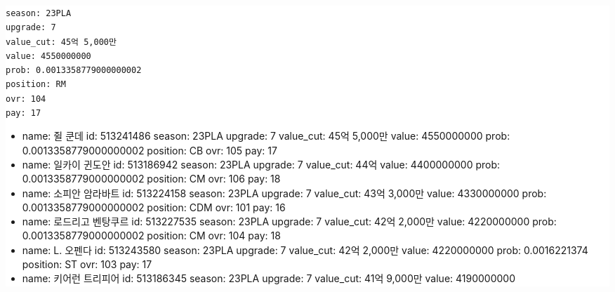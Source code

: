     season: 23PLA
    upgrade: 7
    value_cut: 45억 5,000만
    value: 4550000000
    prob: 0.0013358779000000002
    position: RM
    ovr: 104
    pay: 17
  - name: 쥘 쿤데
    id: 513241486
    season: 23PLA
    upgrade: 7
    value_cut: 45억 5,000만
    value: 4550000000
    prob: 0.0013358779000000002
    position: CB
    ovr: 105
    pay: 17
  - name: 일카이 귄도안
    id: 513186942
    season: 23PLA
    upgrade: 7
    value_cut: 44억
    value: 4400000000
    prob: 0.0013358779000000002
    position: CM
    ovr: 106
    pay: 18
  - name: 소피안 암라바트
    id: 513224158
    season: 23PLA
    upgrade: 7
    value_cut: 43억 3,000만
    value: 4330000000
    prob: 0.0013358779000000002
    position: CDM
    ovr: 101
    pay: 16
  - name: 로드리고 벤탕쿠르
    id: 513227535
    season: 23PLA
    upgrade: 7
    value_cut: 42억 2,000만
    value: 4220000000
    prob: 0.0013358779000000002
    position: CM
    ovr: 104
    pay: 18
  - name: L. 오펜다
    id: 513243580
    season: 23PLA
    upgrade: 7
    value_cut: 42억 2,000만
    value: 4220000000
    prob: 0.0016221374
    position: ST
    ovr: 103
    pay: 17
  - name: 키어런 트리피어
    id: 513186345
    season: 23PLA
    upgrade: 7
    value_cut: 41억 9,000만
    value: 4190000000